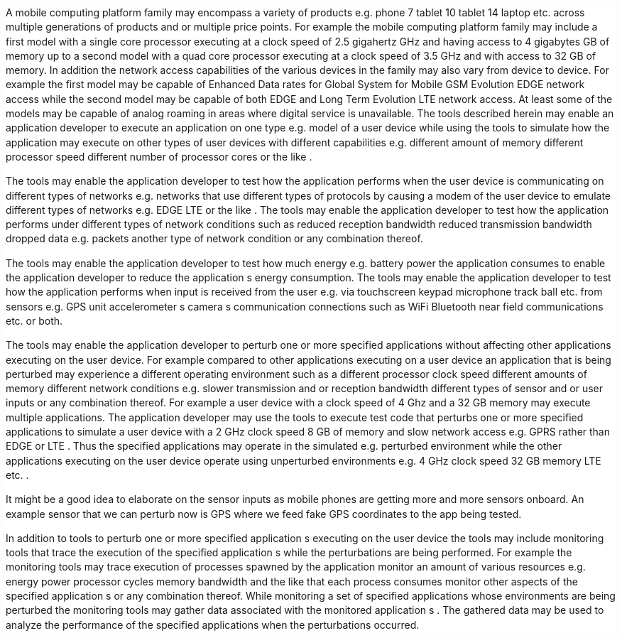 A mobile computing platform family may encompass a variety of products e.g. phone 7 tablet 10 tablet 14 laptop etc. across multiple generations of products and or multiple price points. For example the mobile computing platform family may include a first model with a single core processor executing at a clock speed of 2.5 gigahertz GHz and having access to 4 gigabytes GB of memory up to a second model with a quad core processor executing at a clock speed of 3.5 GHz and with access to 32 GB of memory. In addition the network access capabilities of the various devices in the family may also vary from device to device. For example the first model may be capable of Enhanced Data rates for Global System for Mobile GSM Evolution EDGE network access while the second model may be capable of both EDGE and Long Term Evolution LTE network access. At least some of the models may be capable of analog roaming in areas where digital service is unavailable. The tools described herein may enable an application developer to execute an application on one type e.g. model of a user device while using the tools to simulate how the application may execute on other types of user devices with different capabilities e.g. different amount of memory different processor speed different number of processor cores or the like .

The tools may enable the application developer to test how the application performs when the user device is communicating on different types of networks e.g. networks that use different types of protocols by causing a modem of the user device to emulate different types of networks e.g. EDGE LTE or the like . The tools may enable the application developer to test how the application performs under different types of network conditions such as reduced reception bandwidth reduced transmission bandwidth dropped data e.g. packets another type of network condition or any combination thereof.

The tools may enable the application developer to test how much energy e.g. battery power the application consumes to enable the application developer to reduce the application s energy consumption. The tools may enable the application developer to test how the application performs when input is received from the user e.g. via touchscreen keypad microphone track ball etc. from sensors e.g. GPS unit accelerometer s camera s communication connections such as WiFi Bluetooth near field communications etc. or both.

The tools may enable the application developer to perturb one or more specified applications without affecting other applications executing on the user device. For example compared to other applications executing on a user device an application that is being perturbed may experience a different operating environment such as a different processor clock speed different amounts of memory different network conditions e.g. slower transmission and or reception bandwidth different types of sensor and or user inputs or any combination thereof. For example a user device with a clock speed of 4 Ghz and a 32 GB memory may execute multiple applications. The application developer may use the tools to execute test code that perturbs one or more specified applications to simulate a user device with a 2 GHz clock speed 8 GB of memory and slow network access e.g. GPRS rather than EDGE or LTE . Thus the specified applications may operate in the simulated e.g. perturbed environment while the other applications executing on the user device operate using unperturbed environments e.g. 4 GHz clock speed 32 GB memory LTE etc. .

It might be a good idea to elaborate on the sensor inputs as mobile phones are getting more and more sensors onboard. An example sensor that we can perturb now is GPS where we feed fake GPS coordinates to the app being tested.

In addition to tools to perturb one or more specified application s executing on the user device the tools may include monitoring tools that trace the execution of the specified application s while the perturbations are being performed. For example the monitoring tools may trace execution of processes spawned by the application monitor an amount of various resources e.g. energy power processor cycles memory bandwidth and the like that each process consumes monitor other aspects of the specified application s or any combination thereof. While monitoring a set of specified applications whose environments are being perturbed the monitoring tools may gather data associated with the monitored application s . The gathered data may be used to analyze the performance of the specified applications when the perturbations occurred.
